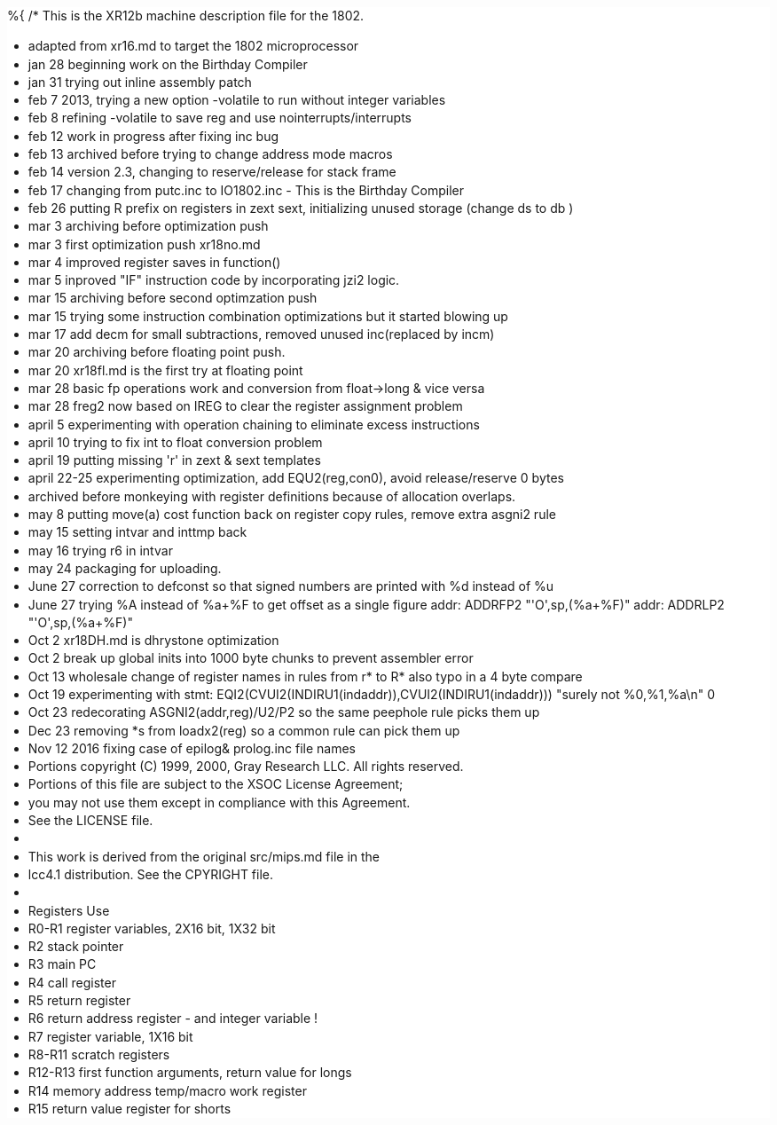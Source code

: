 %{
/* This is the XR12b machine description file for the 1802.
 * adapted from xr16.md to target the 1802 microprocessor
 * jan 28 beginning work on the Birthday Compiler
 * jan 31 trying out inline assembly patch
 * feb 7 2013, trying a new option -volatile to run without integer variables 
 * feb 8 refining -volatile to save reg  and use nointerrupts/interrupts
 * feb 12 work in progress after fixing inc bug
 * feb 13 archived before trying to change address mode macros
 * feb 14 version 2.3, changing to reserve/release for stack frame
 * feb 17 changing from putc.inc to IO1802.inc - This is the Birthday Compiler
 * feb 26 putting R prefix on registers in zext sext, initializing unused storage (change ds to db )
 * mar 3 archiving before optimization push
 * mar 3 first optimization push xr18no.md
 * mar 4 improved register saves in function()
 * mar 5 inproved "IF" instruction code by incorporating jzi2 logic.
 * mar 15 archiving before second optimzation push
 * mar 15 trying some instruction combination optimizations but it started blowing up
 * mar 17 add decm for small subtractions, removed unused inc(replaced by incm)
 * mar 20 archiving before floating point push.
 * mar 20 xr18fl.md is the first try at floating point
 * mar 28 basic fp operations work and conversion from float->long & vice versa
 * mar 28 freg2 now based on IREG to clear the register assignment problem
 * april 5 experimenting with operation chaining to eliminate excess instructions
 * april 10 trying to fix int to float conversion problem
 * april 19 putting missing 'r' in zext & sext templates
 * april 22-25 experimenting optimization, add EQU2(reg,con0), avoid release/reserve 0 bytes
 * archived before monkeying with register definitions because of allocation overlaps.
 * may 8 putting move(a) cost function back on register copy rules, remove extra asgni2 rule
 * may 15 setting intvar and inttmp back
 * may 16 trying r6 in intvar 
 * may 24 packaging for uploading.
 * June 27 correction to defconst so that signed numbers are printed with %d instead of %u 
 * June 27 trying %A instead of %a+%F to get offset as a single figure
 addr: ADDRFP2  "'O',sp,(%a+%F)"
 addr: ADDRLP2  "'O',sp,(%a+%F)"
 * Oct 2 xr18DH.md is dhrystone optimization
 * Oct 2 break up global inits into 1000 byte chunks to prevent assembler error
 * Oct 13 wholesale change of register names in rules from r* to R* also typo in a 4 byte compare
 * Oct 19 experimenting with stmt: EQI2(CVUI2(INDIRU1(indaddr)),CVUI2(INDIRU1(indaddr))) "surely not %0,%1,%a\n" 0
 * Oct 23 redecorating ASGNI2(addr,reg)/U2/P2 so the same peephole rule picks them up
 * Dec 23 removing *s from loadx2(reg) so a common rule can pick them up
 * Nov 12 2016 fixing case of epilog& prolog.inc file names
 * Portions copyright (C) 1999, 2000, Gray Research LLC.  All rights reserved.
 * Portions of this file are subject to the XSOC License Agreement;
 * you may not use them except in compliance with this Agreement.
 * See the LICENSE file.
 *
 * This work is derived from the original src/mips.md file in the
 * lcc4.1 distribution.  See the CPYRIGHT file.
 *
 * Registers    Use
 * R0-R1	register variables, 2X16 bit, 1X32 bit
 * R2           stack pointer
 * R3         	main PC
 * R4		call register
 * R5		return register
 * R6		return address register - and integer variable !
 * R7		register variable, 1X16 bit
 * R8-R11	scratch registers
 * R12-R13      first function arguments, return value for longs
 * R14		memory address temp/macro work register	
 * R15		return value register for shorts